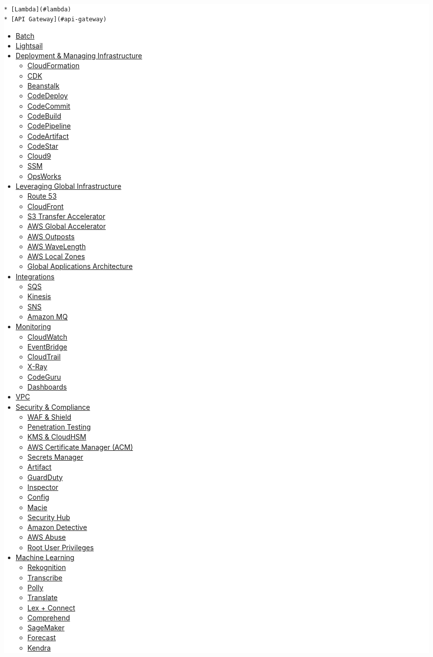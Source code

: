     * [Lambda](#lambda)
    * [API Gateway](#api-gateway)
* [Batch](#batch)
* [Lightsail](#lightsail)
* [Deployment & Managing Infrastructure](#deployment-&-managing-infrastructure)
    * [CloudFormation](#CloudFormation)
    * [CDK](#cdk)
    * [Beanstalk](#beanstalk)
    * [CodeDeploy](#codedeploy)
    * [CodeCommit](#codecommit)
    * [CodeBuild](#codebuild)
    * [CodePipeline](#codepipeline)
    * [CodeArtifact](#codeartifact)
    * [CodeStar](#codestar)
    * [Cloud9](#cloud9)
    * [SSM](#ssm)
    * [OpsWorks](#opsworks)
* [Leveraging Global Infrastructure](#leveraging-global-infrastructure)
    * [Route 53](#route-53)
    * [CloudFront](#cloudfront)
    * [S3 Transfer Accelerator](#s3-transfer-accelerator)
    * [AWS Global Accelerator](#aws-global-accelerator)
    * [AWS Outposts](#aws-outposts)
    * [AWS WaveLength](#aws-wavelength)
    * [AWS Local Zones](#aws-local-zones)
    * [Global Applications Architecture](#global-applications-architecture)
* [Integrations](#integrations)
    * [SQS](#sqs)
    * [Kinesis](#kinesis)
    * [SNS](#sns)
    * [Amazon MQ](#amazon-mq)
* [Monitoring](#monitoring)
    * [CloudWatch](#cloudwatch)
    * [EventBridge](#eventbridge)
    * [CloudTrail](#cloudtrail)
    * [X-Ray](#x-ray)
    * [CodeGuru](#codeguru)
    * [Dashboards](#dashboards)
* [VPC](#vpc)
* [Security & Compliance](#security-&-compliance)
    * [WAF & Shield](#waf-&-shield)
    * [Penetration Testing](#penetration-testing)
    * [KMS & CloudHSM](#kms-&-cloudhsm)
    * [AWS Certificate Manager (ACM)](#aws-certificate-manager-(acm))
    * [Secrets Manager](#secrets-manager)
    * [Artifact](#artifact)
    * [GuardDuty](#guardduty)
    * [Inspector](#inspector)
    * [Config](#config)
    * [Macie](#macie)
    * [Security Hub](#security-hub)
    * [Amazon Detective](#amazon-detective)
    * [AWS Abuse](#aws-abuse)
    * [Root User Privileges](#root-user-privileges)
* [Machine Learning](#machine-learning)
    * [Rekognition](#rekognition)
    * [Transcribe](#transcribe)
    * [Polly](#polly)
    * [Translate](#translate)
    * [Lex + Connect](#lex-+-connect)
    * [Comprehend](#comprehend)
    * [SageMaker](#sagemaker)
    * [Forecast](#forecast)
    * [Kendra](#kendra)